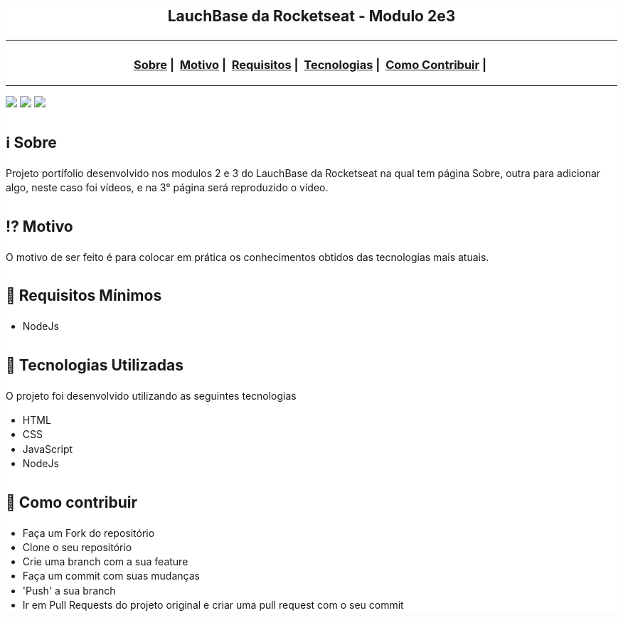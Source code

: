 <h2 align="center">LauchBase da Rocketseat - Modulo 2e3</h2>

___




<h3 align="center">
  <a href="#information_source-sobre">Sobre</a>&nbsp;|&nbsp;
  <a href="#interrobang-motivo">Motivo</a>&nbsp;|&nbsp;
  <a href="#seedling-requisitos-mínimos">Requisitos</a>&nbsp;|&nbsp;
  <a href="#rocket-tecnologias-utilizadas">Tecnologias</a>&nbsp;|&nbsp;
  <a href="#link-como-contribuir">Como Contribuir</a>&nbsp;|&nbsp;
</h3>

___

<img src="1.jpg" width="1200">
<img src="2.jpg" width="1200">
<img src="3.jpg" width="1200">

## :information_source: Sobre

Projeto portífolio desenvolvido nos modulos 2 e 3 do LauchBase da Rocketseat na qual tem página Sobre, outra para adicionar algo, neste caso foi vídeos, e na 3° página será reproduzido o vídeo.

## :interrobang: Motivo

O motivo de ser feito é para colocar em prática os conhecimentos obtidos das tecnologias mais atuais.  

## :seedling: Requisitos Mínimos

- NodeJs

## :rocket: Tecnologias Utilizadas 

O projeto foi desenvolvido utilizando as seguintes tecnologias

- HTML
- CSS
- JavaScript
- NodeJs

## :link: Como contribuir 

- Faça um Fork do repositório
- Clone o seu repositório
- Crie uma branch com a sua feature
- Faça um commit com suas mudanças
- 'Push' a sua branch
- Ir em Pull Requests do projeto original e criar uma pull request com o seu commit
